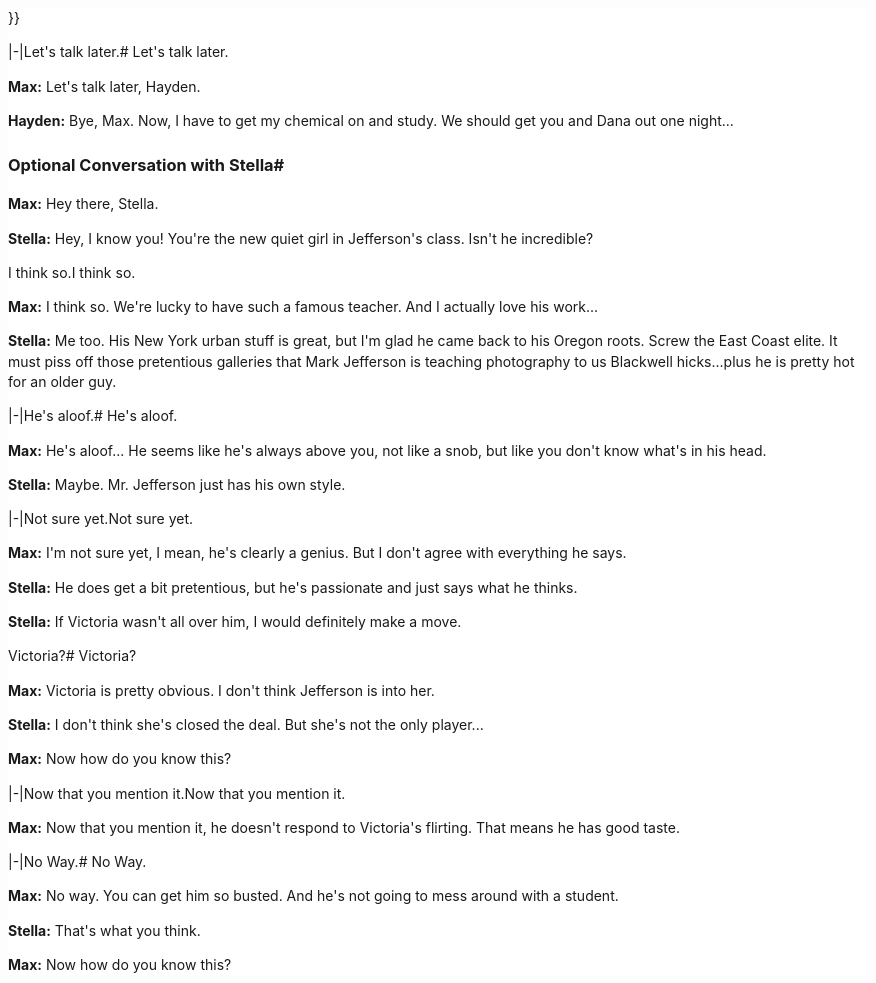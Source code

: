 }}

|-|Let's talk later.# Let's talk later.

**Max:** Let's talk later, Hayden.

**Hayden:** Bye, Max. Now, I have to get my chemical on and study. We should get you and Dana out one night...

### **Optional Conversation with Stella**# 
**Max:** Hey there, Stella.

**Stella:** Hey, I know you! You're the new quiet girl in Jefferson's class. Isn't he incredible?

I think so.I think so.

**Max:** I think so. We're lucky to have such a famous teacher. And I actually love his work...

**Stella:** Me too. His New York urban stuff is great, but I'm glad he came back to his Oregon roots. Screw the East Coast elite. It must piss off those pretentious galleries that Mark Jefferson is teaching photography to us Blackwell hicks...plus he is pretty hot for an older guy.

|-|He's aloof.# He's aloof.

**Max:** He's aloof... He seems like he's always above you, not like a snob, but like you don't know what's in his head.

**Stella:** Maybe. Mr. Jefferson just has his own style.

|-|Not sure yet.Not sure yet.

**Max:** I'm not sure yet, I mean, he's clearly a genius. But I don't agree with everything he says.

**Stella:** He does get a bit pretentious, but he's passionate and just says what he thinks.

**Stella:** If Victoria wasn't all over him, I would definitely make a move.

Victoria?# Victoria?

**Max:** Victoria is pretty obvious. I don't think Jefferson is into her.

**Stella:** I don't think she's closed the deal. But she's not the only player...

**Max:** Now how do you know this?

|-|Now that you mention it.Now that you mention it.

**Max:** Now that you mention it, he doesn't respond to Victoria's flirting. That means he has good taste.

|-|No Way.# No Way.

**Max:** No way. You can get him so busted. And he's not going to mess around with a student.

**Stella:** That's what you think.

**Max:** Now how do you know this?
